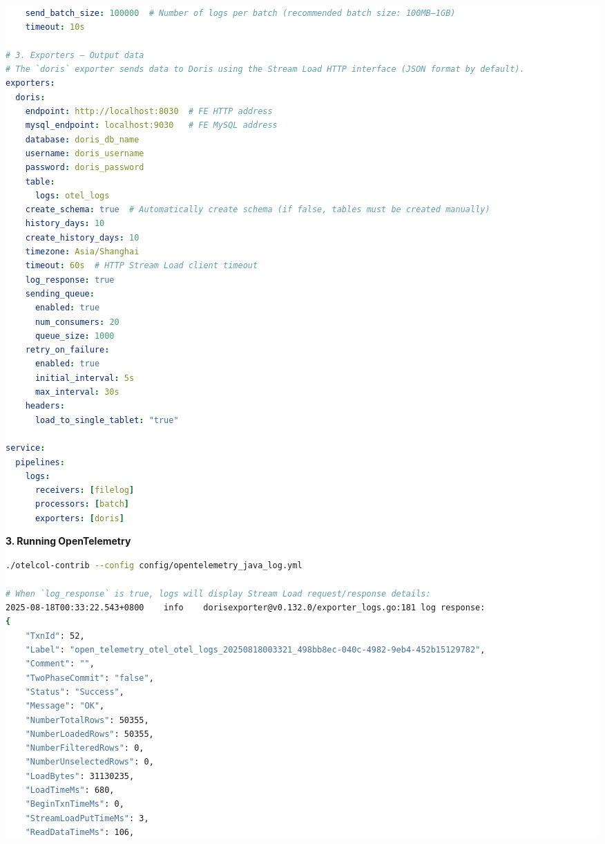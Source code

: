 ```yaml
    send_batch_size: 100000  # Number of logs per batch (recommended batch size: 100MB–1GB)  
    timeout: 10s  

# 3. Exporters – Output data  
# The `doris` exporter sends data to Doris using the Stream Load HTTP interface (JSON format by default).  
exporters:  
  doris:  
    endpoint: http://localhost:8030  # FE HTTP address  
    mysql_endpoint: localhost:9030   # FE MySQL address  
    database: doris_db_name  
    username: doris_username  
    password: doris_password  
    table:  
      logs: otel_logs  
    create_schema: true  # Automatically create schema (if false, tables must be created manually)  
    history_days: 10  
    create_history_days: 10  
    timezone: Asia/Shanghai  
    timeout: 60s  # HTTP Stream Load client timeout  
    log_response: true  
    sending_queue:  
      enabled: true  
      num_consumers: 20  
      queue_size: 1000  
    retry_on_failure:  
      enabled: true  
      initial_interval: 5s  
      max_interval: 30s  
    headers:  
      load_to_single_tablet: "true"  

service:  
  pipelines:  
    logs:  
      receivers: [filelog]  
      processors: [batch]  
      exporters: [doris]  
```

**3. Running OpenTelemetry**  

```bash
./otelcol-contrib --config config/opentelemetry_java_log.yml  

# When `log_response` is true, logs will display Stream Load request/response details:  
2025-08-18T00:33:22.543+0800	info	dorisexporter@v0.132.0/exporter_logs.go:181	log response:  
{  
    "TxnId": 52,  
    "Label": "open_telemetry_otel_otel_logs_20250818003321_498bb8ec-040c-4982-9eb4-452b15129782",  
    "Comment": "",  
    "TwoPhaseCommit": "false",  
    "Status": "Success",  
    "Message": "OK",  
    "NumberTotalRows": 50355,  
    "NumberLoadedRows": 50355,  
    "NumberFilteredRows": 0,  
    "NumberUnselectedRows": 0,  
    "LoadBytes": 31130235,  
    "LoadTimeMs": 680,  
    "BeginTxnTimeMs": 0,  
    "StreamLoadPutTimeMs": 3,  
    "ReadDataTimeMs": 106,  
```